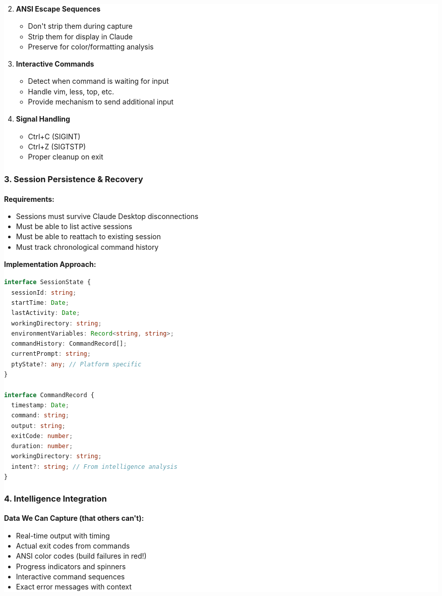 2. **ANSI Escape Sequences**
   - Don't strip them during capture
   - Strip them for display in Claude
   - Preserve for color/formatting analysis

3. **Interactive Commands**
   - Detect when command is waiting for input
   - Handle vim, less, top, etc.
   - Provide mechanism to send additional input

4. **Signal Handling**
   - Ctrl+C (SIGINT)
   - Ctrl+Z (SIGTSTP)  
   - Proper cleanup on exit

### 3. Session Persistence & Recovery

**Requirements:**
- Sessions must survive Claude Desktop disconnections
- Must be able to list active sessions
- Must be able to reattach to existing session
- Must track chronological command history

**Implementation Approach:**
```typescript
interface SessionState {
  sessionId: string;
  startTime: Date;
  lastActivity: Date;
  workingDirectory: string;
  environmentVariables: Record<string, string>;
  commandHistory: CommandRecord[];
  currentPrompt: string;
  ptyState?: any; // Platform specific
}

interface CommandRecord {
  timestamp: Date;
  command: string;
  output: string;
  exitCode: number;
  duration: number;
  workingDirectory: string;
  intent?: string; // From intelligence analysis
}
```

### 4. Intelligence Integration

**Data We Can Capture (that others can't):**
- Real-time output with timing
- Actual exit codes from commands
- ANSI color codes (build failures in red!)
- Progress indicators and spinners
- Interactive command sequences
- Exact error messages with context
